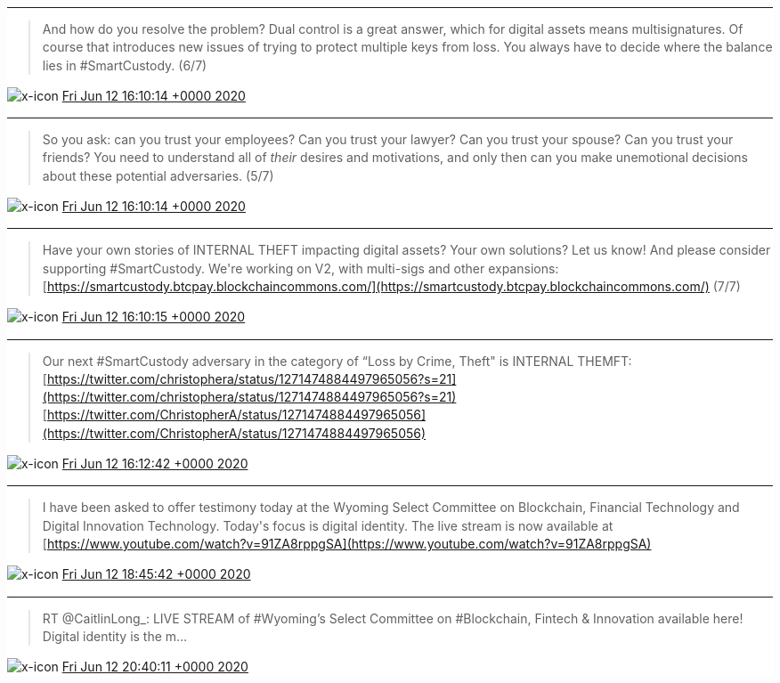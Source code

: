 ----



> And how do you resolve the problem? Dual control is a great answer, which for digital assets means multisignatures. Of course that introduces new issues of trying to protect multiple keys from loss. You always have to decide where the balance lies in #SmartCustody. (6/7)

<img src="{{ site.url }}{{ site.baseurl }}/assets/images/media/tweet.ico" alt="x-icon" width="30" /> [Fri Jun 12 16:10:14 +0000 2020](https://twitter.com/ChristopherA/status/1271474905125543937)

----



> So you ask: can you trust your employees? Can you trust your lawyer? Can you trust your spouse? Can you trust your friends?  You need to understand all of *their* desires and motivations, and only then can you make unemotional decisions about these potential adversaries. (5/7)

<img src="{{ site.url }}{{ site.baseurl }}/assets/images/media/tweet.ico" alt="x-icon" width="30" /> [Fri Jun 12 16:10:14 +0000 2020](https://twitter.com/ChristopherA/status/1271474902441136128)

----



> Have your own stories of INTERNAL THEFT impacting digital assets? Your own solutions? Let us know! And please consider supporting #SmartCustody. We're working on V2, with multi-sigs and other expansions: [https://smartcustody.btcpay.blockchaincommons.com/](https://smartcustody.btcpay.blockchaincommons.com/) (7/7)

<img src="{{ site.url }}{{ site.baseurl }}/assets/images/media/tweet.ico" alt="x-icon" width="30" /> [Fri Jun 12 16:10:15 +0000 2020](https://twitter.com/ChristopherA/status/1271474907927306245)

----



> Our next #SmartCustody adversary in the category of “Loss by Crime, Theft" is INTERNAL THEMFT: [https://twitter.com/christophera/status/1271474884497965056?s=21](https://twitter.com/christophera/status/1271474884497965056?s=21) [https://twitter.com/ChristopherA/status/1271474884497965056](https://twitter.com/ChristopherA/status/1271474884497965056)

<img src="{{ site.url }}{{ site.baseurl }}/assets/images/media/tweet.ico" alt="x-icon" width="30" /> [Fri Jun 12 16:12:42 +0000 2020](https://twitter.com/ChristopherA/status/1271475522124439552)

----

> I have been asked to offer testimony today at the Wyoming Select Committee on Blockchain, Financial Technology and Digital Innovation Technology.  Today's focus is digital identity. The live stream is now available at [https://www.youtube.com/watch?v=91ZA8rppgSA](https://www.youtube.com/watch?v=91ZA8rppgSA)

<img src="{{ site.url }}{{ site.baseurl }}/assets/images/media/tweet.ico" alt="x-icon" width="30" /> [Fri Jun 12 18:45:42 +0000 2020](https://twitter.com/ChristopherA/status/1271514027990986752)

----

> RT @CaitlinLong_: LIVE STREAM of #Wyoming’s Select Committee on #Blockchain, Fintech &amp; Innovation available here! Digital identity is the m…

<img src="{{ site.url }}{{ site.baseurl }}/assets/images/media/tweet.ico" alt="x-icon" width="30" /> [Fri Jun 12 20:40:11 +0000 2020](https://twitter.com/ChristopherA/status/1271542839113998336)
